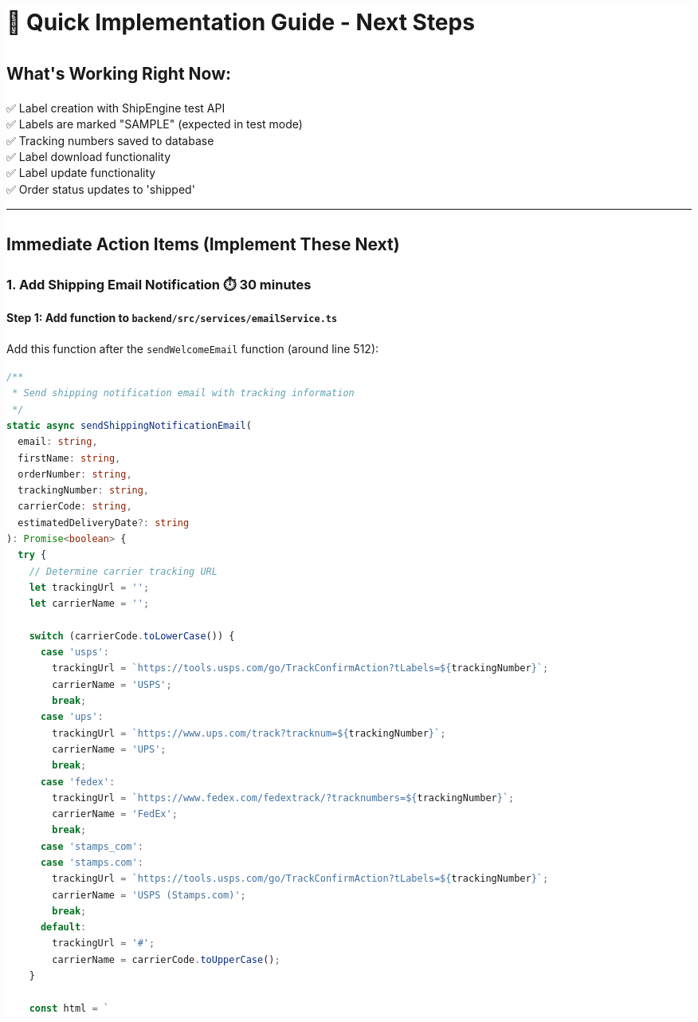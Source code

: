 # 🚀 Quick Implementation Guide - Next Steps

## **What's Working Right Now:**
✅ Label creation with ShipEngine test API  
✅ Labels are marked "SAMPLE" (expected in test mode)  
✅ Tracking numbers saved to database  
✅ Label download functionality  
✅ Label update functionality  
✅ Order status updates to 'shipped'  

---

## **Immediate Action Items** (Implement These Next)

### **1. Add Shipping Email Notification** ⏱️ 30 minutes

#### **Step 1: Add function to `backend/src/services/emailService.ts`**

Add this function after the `sendWelcomeEmail` function (around line 512):

```typescript
/**
 * Send shipping notification email with tracking information
 */
static async sendShippingNotificationEmail(
  email: string,
  firstName: string,
  orderNumber: string,
  trackingNumber: string,
  carrierCode: string,
  estimatedDeliveryDate?: string
): Promise<boolean> {
  try {
    // Determine carrier tracking URL
    let trackingUrl = '';
    let carrierName = '';
    
    switch (carrierCode.toLowerCase()) {
      case 'usps':
        trackingUrl = `https://tools.usps.com/go/TrackConfirmAction?tLabels=${trackingNumber}`;
        carrierName = 'USPS';
        break;
      case 'ups':
        trackingUrl = `https://www.ups.com/track?tracknum=${trackingNumber}`;
        carrierName = 'UPS';
        break;
      case 'fedex':
        trackingUrl = `https://www.fedex.com/fedextrack/?tracknumbers=${trackingNumber}`;
        carrierName = 'FedEx';
        break;
      case 'stamps_com':
      case 'stamps.com':
        trackingUrl = `https://tools.usps.com/go/TrackConfirmAction?tLabels=${trackingNumber}`;
        carrierName = 'USPS (Stamps.com)';
        break;
      default:
        trackingUrl = '#';
        carrierName = carrierCode.toUpperCase();
    }

    const html = `
```